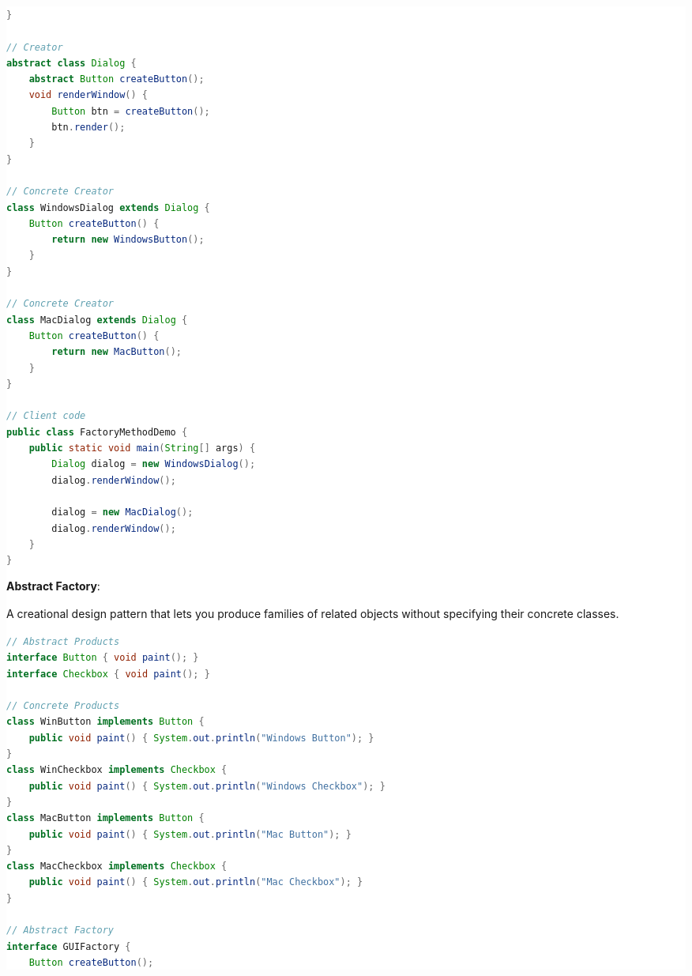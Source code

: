 ```java
}

// Creator
abstract class Dialog {
    abstract Button createButton();
    void renderWindow() {
        Button btn = createButton();
        btn.render();
    }
}

// Concrete Creator
class WindowsDialog extends Dialog {
    Button createButton() {
        return new WindowsButton();
    }
}

// Concrete Creator
class MacDialog extends Dialog {
    Button createButton() {
        return new MacButton();
    }
}

// Client code
public class FactoryMethodDemo {
    public static void main(String[] args) {
        Dialog dialog = new WindowsDialog();
        dialog.renderWindow();

        dialog = new MacDialog();
        dialog.renderWindow();
    }
}
```

**Abstract Factory**:

A creational design pattern that lets you produce families of related objects without specifying their concrete classes.

```java
// Abstract Products
interface Button { void paint(); }
interface Checkbox { void paint(); }

// Concrete Products
class WinButton implements Button {
    public void paint() { System.out.println("Windows Button"); }
}
class WinCheckbox implements Checkbox {
    public void paint() { System.out.println("Windows Checkbox"); }
}
class MacButton implements Button {
    public void paint() { System.out.println("Mac Button"); }
}
class MacCheckbox implements Checkbox {
    public void paint() { System.out.println("Mac Checkbox"); }
}

// Abstract Factory
interface GUIFactory {
    Button createButton();
```